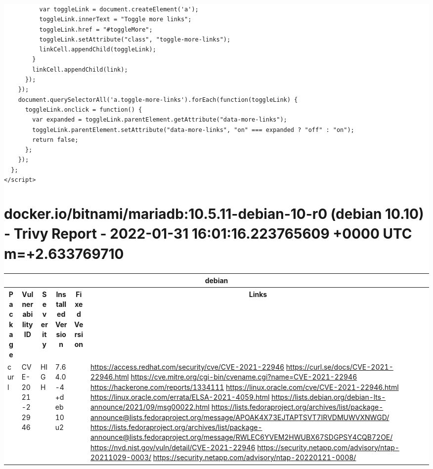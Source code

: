               var toggleLink = document.createElement('a');
              toggleLink.innerText = "Toggle more links";
              toggleLink.href = "#toggleMore";
              toggleLink.setAttribute("class", "toggle-more-links");
              linkCell.appendChild(toggleLink);
            }
            linkCell.appendChild(link);
          });
        });
        document.querySelectorAll('a.toggle-more-links').forEach(function(toggleLink) {
          toggleLink.onclick = function() {
            var expanded = toggleLink.parentElement.getAttribute("data-more-links");
            toggleLink.parentElement.setAttribute("data-more-links", "on" === expanded ? "off" : "on");
            return false;
          };
        });
      };
    </script>
  </head>
  <body>
    <h1>docker.io/bitnami/mariadb:10.5.11-debian-10-r0 (debian 10.10) - Trivy Report - 2022-01-31 16:01:16.223765609 +0000 UTC m=+2.633769710</h1>
    <table>
      <tr class="group-header"><th colspan="6">debian</th></tr>
      <tr class="sub-header">
        <th>Package</th>
        <th>Vulnerability ID</th>
        <th>Severity</th>
        <th>Installed Version</th>
        <th>Fixed Version</th>
        <th>Links</th>
      </tr>
      <tr class="severity-HIGH">
        <td class="pkg-name">curl</td>
        <td>CVE-2021-22946</td>
        <td class="severity">HIGH</td>
        <td class="pkg-version">7.64.0-4+deb10u2</td>
        <td></td>
        <td class="links" data-more-links="off">
          <a href="https://access.redhat.com/security/cve/CVE-2021-22946">https://access.redhat.com/security/cve/CVE-2021-22946</a>
          <a href="https://curl.se/docs/CVE-2021-22946.html">https://curl.se/docs/CVE-2021-22946.html</a>
          <a href="https://cve.mitre.org/cgi-bin/cvename.cgi?name=CVE-2021-22946">https://cve.mitre.org/cgi-bin/cvename.cgi?name=CVE-2021-22946</a>
          <a href="https://hackerone.com/reports/1334111">https://hackerone.com/reports/1334111</a>
          <a href="https://linux.oracle.com/cve/CVE-2021-22946.html">https://linux.oracle.com/cve/CVE-2021-22946.html</a>
          <a href="https://linux.oracle.com/errata/ELSA-2021-4059.html">https://linux.oracle.com/errata/ELSA-2021-4059.html</a>
          <a href="https://lists.debian.org/debian-lts-announce/2021/09/msg00022.html">https://lists.debian.org/debian-lts-announce/2021/09/msg00022.html</a>
          <a href="https://lists.fedoraproject.org/archives/list/package-announce@lists.fedoraproject.org/message/APOAK4X73EJTAPTSVT7IRVDMUWVXNWGD/">https://lists.fedoraproject.org/archives/list/package-announce@lists.fedoraproject.org/message/APOAK4X73EJTAPTSVT7IRVDMUWVXNWGD/</a>
          <a href="https://lists.fedoraproject.org/archives/list/package-announce@lists.fedoraproject.org/message/RWLEC6YVEM2HWUBX67SDGPSY4CQB72OE/">https://lists.fedoraproject.org/archives/list/package-announce@lists.fedoraproject.org/message/RWLEC6YVEM2HWUBX67SDGPSY4CQB72OE/</a>
          <a href="https://nvd.nist.gov/vuln/detail/CVE-2021-22946">https://nvd.nist.gov/vuln/detail/CVE-2021-22946</a>
          <a href="https://security.netapp.com/advisory/ntap-20211029-0003/">https://security.netapp.com/advisory/ntap-20211029-0003/</a>
          <a href="https://security.netapp.com/advisory/ntap-20220121-0008/">https://security.netapp.com/advisory/ntap-20220121-0008/</a>